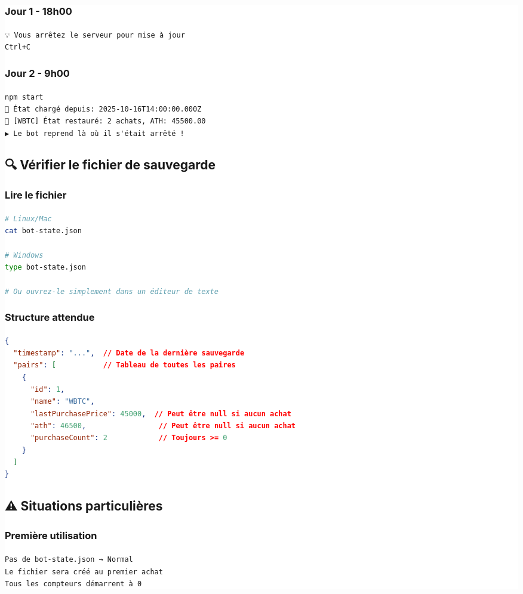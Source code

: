 ### Jour 1 - 18h00
```
💡 Vous arrêtez le serveur pour mise à jour
Ctrl+C
```

### Jour 2 - 9h00
```
npm start
📂 État chargé depuis: 2025-10-16T14:00:00.000Z
📂 [WBTC] État restauré: 2 achats, ATH: 45500.00
▶️ Le bot reprend là où il s'était arrêté !
```

## 🔍 Vérifier le fichier de sauvegarde

### Lire le fichier
```bash
# Linux/Mac
cat bot-state.json

# Windows
type bot-state.json

# Ou ouvrez-le simplement dans un éditeur de texte
```

### Structure attendue
```json
{
  "timestamp": "...",  // Date de la dernière sauvegarde
  "pairs": [           // Tableau de toutes les paires
    {
      "id": 1,
      "name": "WBTC",
      "lastPurchasePrice": 45000,  // Peut être null si aucun achat
      "ath": 46500,                 // Peut être null si aucun achat
      "purchaseCount": 2            // Toujours >= 0
    }
  ]
}
```

## ⚠️ Situations particulières

### Première utilisation
```
Pas de bot-state.json → Normal
Le fichier sera créé au premier achat
Tous les compteurs démarrent à 0
```
